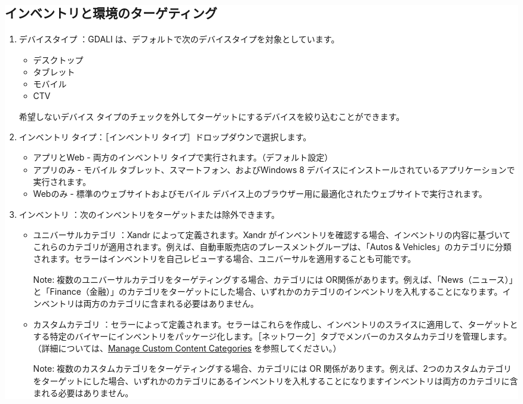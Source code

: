 



## インベントリと環境のターゲティング

1.  デバイスタイプ ：GDALI
    は、デフォルトで次のデバイスタイプを対象としています。

    - デスクトップ
    - タブレット
    - モバイル
    - CTV

    希望しないデバイス
    タイプのチェックを外してターゲットにするデバイスを絞り込むことができます。

2.  インベントリ
    タイプ：［インベントリ
    タイプ］ドロップダウンで選択します。
    - アプリとWeb - 両方のインベントリ
      タイプで実行されます。（デフォルト設定）
    - アプリのみ - モバイル
      タブレット、スマートフォン、およびWindows 8
      デバイスにインストールされているアプリケーションで実行されます。
    - Webのみ -
      標準のウェブサイトおよびモバイル
      デバイス上のブラウザー用に最適化されたウェブサイトで実行されます。

3.  インベントリ
    ：次のインベントリをターゲットまたは除外できます。
    - ユニバーサルカテゴリ
      ：Xandr
      によって定義されます。Xandr
      がインベントリを確認する場合、インベントリの内容に基づいてこれらのカテゴリが適用されます。例えば、自動車販売店のプレースメントグループは、「Autos
      &
      Vehicles」のカテゴリに分類されます。セラーはインベントリを自己レビューする場合、ユニバーサルを適用することも可能です。
      

      Note:
      複数のユニバーサルカテゴリをターゲティングする場合、カテゴリには
      OR関係があります。例えば、「News（ニュース）」と「Finance（金融）」のカテゴリをターゲットにした場合、いずれかのカテゴリのインベントリを入札することになります。インベントリは両方のカテゴリに含まれる必要はありません。

      
    - カスタムカテゴリ
      ：セラーによって定義されます。セラーはこれらを作成し、インベントリのスライスに適用して、ターゲットとする特定のバイヤーにインベントリをパッケージ化します。［ネットワーク］タブでメンバーのカスタムカテゴリを管理します。（詳細については、<a
      href="https://docs.xandr.com/bundle/monetize_monetize-standard/page/topics/manage-custom-content-categories.html"
      class="xref" target="_blank">Manage Custom Content Categories</a>
      を参照してください。）
      

      Note:
      複数のカスタムカテゴリをターゲティングする場合、カテゴリには OR
      関係があります。例えば、2つのカスタムカテゴリをターゲットにした場合、いずれかのカテゴリにあるインベントリを入札することになりますインベントリは両方のカテゴリに含まれる必要はありません。
